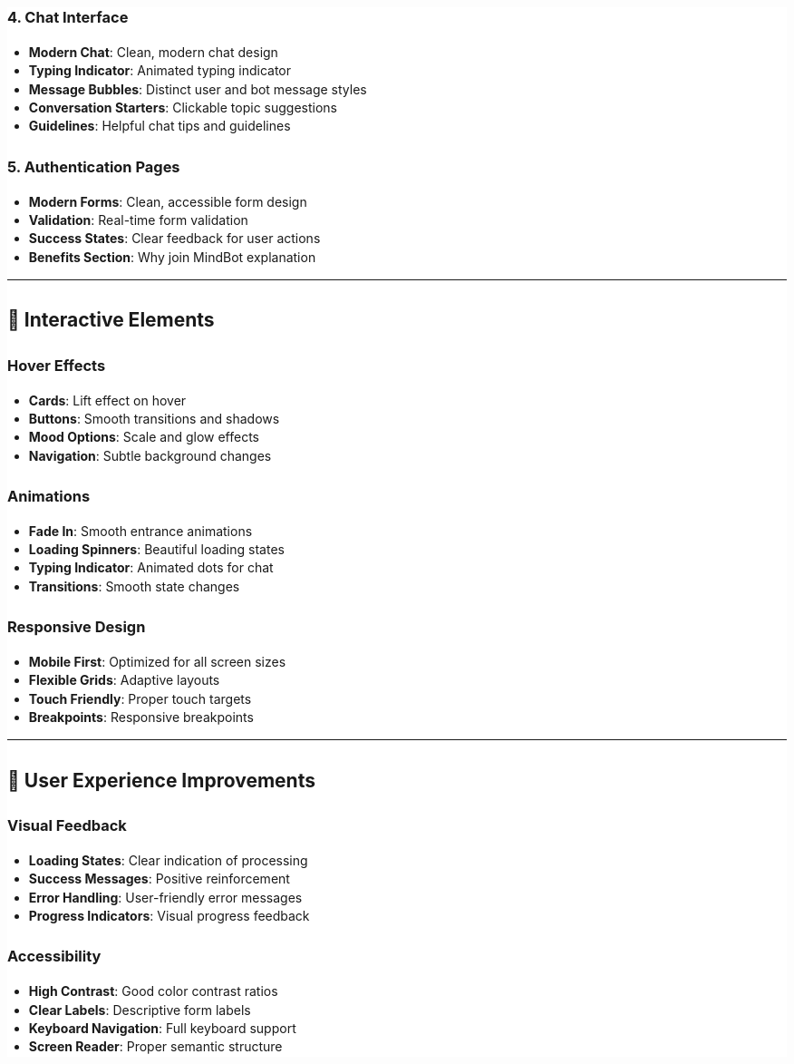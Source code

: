 ### **4. Chat Interface**
- **Modern Chat**: Clean, modern chat design
- **Typing Indicator**: Animated typing indicator
- **Message Bubbles**: Distinct user and bot message styles
- **Conversation Starters**: Clickable topic suggestions
- **Guidelines**: Helpful chat tips and guidelines

### **5. Authentication Pages**
- **Modern Forms**: Clean, accessible form design
- **Validation**: Real-time form validation
- **Success States**: Clear feedback for user actions
- **Benefits Section**: Why join MindBot explanation

---

## 🌟 **Interactive Elements**

### **Hover Effects**
- **Cards**: Lift effect on hover
- **Buttons**: Smooth transitions and shadows
- **Mood Options**: Scale and glow effects
- **Navigation**: Subtle background changes

### **Animations**
- **Fade In**: Smooth entrance animations
- **Loading Spinners**: Beautiful loading states
- **Typing Indicator**: Animated dots for chat
- **Transitions**: Smooth state changes

### **Responsive Design**
- **Mobile First**: Optimized for all screen sizes
- **Flexible Grids**: Adaptive layouts
- **Touch Friendly**: Proper touch targets
- **Breakpoints**: Responsive breakpoints

---

## 🎯 **User Experience Improvements**

### **Visual Feedback**
- **Loading States**: Clear indication of processing
- **Success Messages**: Positive reinforcement
- **Error Handling**: User-friendly error messages
- **Progress Indicators**: Visual progress feedback

### **Accessibility**
- **High Contrast**: Good color contrast ratios
- **Clear Labels**: Descriptive form labels
- **Keyboard Navigation**: Full keyboard support
- **Screen Reader**: Proper semantic structure
